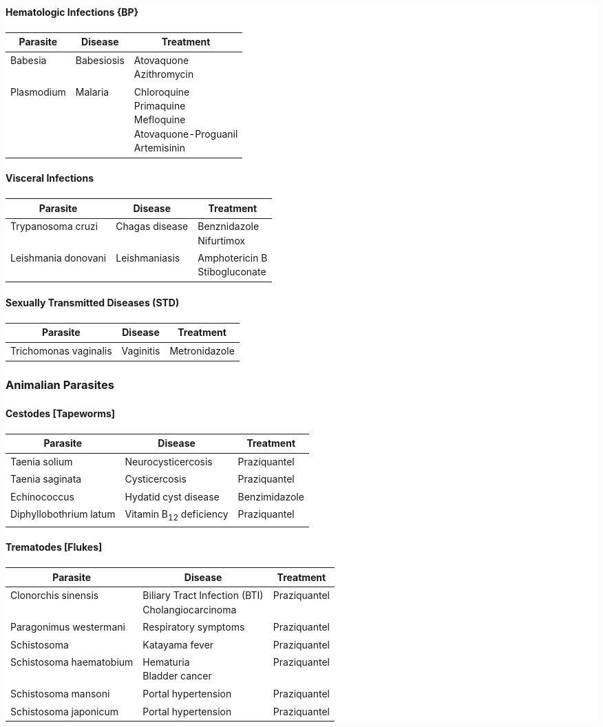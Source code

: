 #### Hematologic Infections {BP}

|Parasite|Disease|Treatment|
|-|-|-|
|Babesia|Babesiosis|Atovaquone<br>Azithromycin|
|Plasmodium|Malaria|Chloroquine<br>Primaquine<br>Mefloquine<br>Atovaquone-Proguanil<br>Artemisinin|

#### Visceral Infections

|Parasite|Disease|Treatment|
|-|-|-|
|Trypanosoma cruzi|Chagas disease|Benznidazole<br>Nifurtimox|
|Leishmania donovani|Leishmaniasis|Amphotericin B<br>Stibogluconate|

#### Sexually Transmitted Diseases (STD)

|Parasite|Disease|Treatment|
|-|-|-|
|Trichomonas vaginalis|Vaginitis|Metronidazole|

### Animalian Parasites

#### Cestodes [Tapeworms]

|Parasite|Disease|Treatment|
|-|-|-|
|Taenia solium|Neurocysticercosis|Praziquantel|
|Taenia saginata|Cysticercosis|Praziquantel|
|Echinococcus|Hydatid cyst disease|Benzimidazole|
|Diphyllobothrium latum|Vitamin B<sub>12</sub> deficiency|Praziquantel|

#### Trematodes [Flukes]

|Parasite|Disease|Treatment|
|-|-|-|
|Clonorchis sinensis|Biliary Tract Infection (BTI)<br>Cholangiocarcinoma|Praziquantel|
|Paragonimus westermani|Respiratory symptoms|Praziquantel|
|Schistosoma|Katayama fever|Praziquantel|
|Schistosoma haematobium|Hematuria<br>Bladder cancer|Praziquantel|
|Schistosoma mansoni|Portal hypertension|Praziquantel|
|Schistosoma japonicum|Portal hypertension|Praziquantel|
